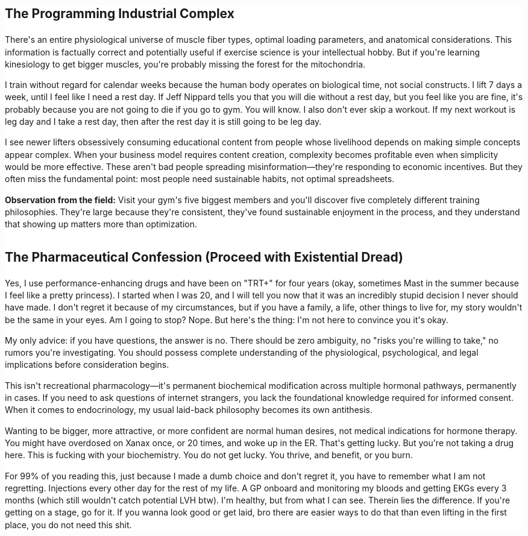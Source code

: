 ## The Programming Industrial Complex

There's an entire physiological universe of muscle fiber types, optimal loading parameters, and anatomical considerations. This information is factually correct and potentially useful if exercise science is your intellectual hobby. But if you're learning kinesiology to get bigger muscles, you're probably missing the forest for the mitochondria.

I train without regard for calendar weeks because the human body operates on biological time, not social constructs. I lift 7 days a week, until I feel like I need a rest day. If Jeff Nippard tells you that you will die without a rest day, but you feel like you are fine, it's probably because you are not going to die if you go to gym. You will know. I also don't ever skip a workout. If my next workout is leg day and I take a rest day, then after the rest day it is still going to be leg day.

I see newer lifters obsessively consuming educational content from people whose livelihood depends on making simple concepts appear complex. When your business model requires content creation, complexity becomes profitable even when simplicity would be more effective. These aren't bad people spreading misinformation—they're responding to economic incentives. But they often miss the fundamental point: most people need sustainable habits, not optimal spreadsheets.

**Observation from the field:** Visit your gym's five biggest members and you'll discover five completely different training philosophies. They're large because they're consistent, they've found sustainable enjoyment in the process, and they understand that showing up matters more than optimization.

## The Pharmaceutical Confession (Proceed with Existential Dread)

Yes, I use performance-enhancing drugs and have been on "TRT+" for four years (okay, sometimes Mast in the summer because I feel like a pretty princess). I started when I was 20, and I will tell you now that it was an incredibly stupid decision I never should have made. I don't regret it because of my circumstances, but if you have a family, a life, other things to live for, my story wouldn't be the same in your eyes. Am I going to stop? Nope. But here's the thing: I'm not here to convince you it's okay.

My only advice: if you have questions, the answer is no. There should be zero ambiguity, no "risks you're willing to take," no rumors you're investigating. You should possess complete understanding of the physiological, psychological, and legal implications before consideration begins.

This isn't recreational pharmacology—it's permanent biochemical modification across multiple hormonal pathways, permanently in cases. If you need to ask questions of internet strangers, you lack the foundational knowledge required for informed consent. When it comes to endocrinology, my usual laid-back philosophy becomes its own antithesis.

Wanting to be bigger, more attractive, or more confident are normal human desires, not medical indications for hormone therapy. You might have overdosed on Xanax once, or 20 times, and woke up in the ER. That's getting lucky. But you're not taking a drug here. This is fucking with your biochemistry. You do not get lucky. You thrive, and benefit, or you burn. 

For 99% of you reading this, just because I made a dumb choice and don't regret it, you have to remember what I am not regretting. Injections every other day for the rest of my life. A GP onboard and monitoring my bloods and getting EKGs every 3 months (which still wouldn't catch potential LVH btw). I'm healthy, but from what I can see. Therein lies the difference. If you're getting on a stage, go for it. If you wanna look good or get laid, bro there are easier ways to do that than even lifting in the first place, you do not need this shit.
